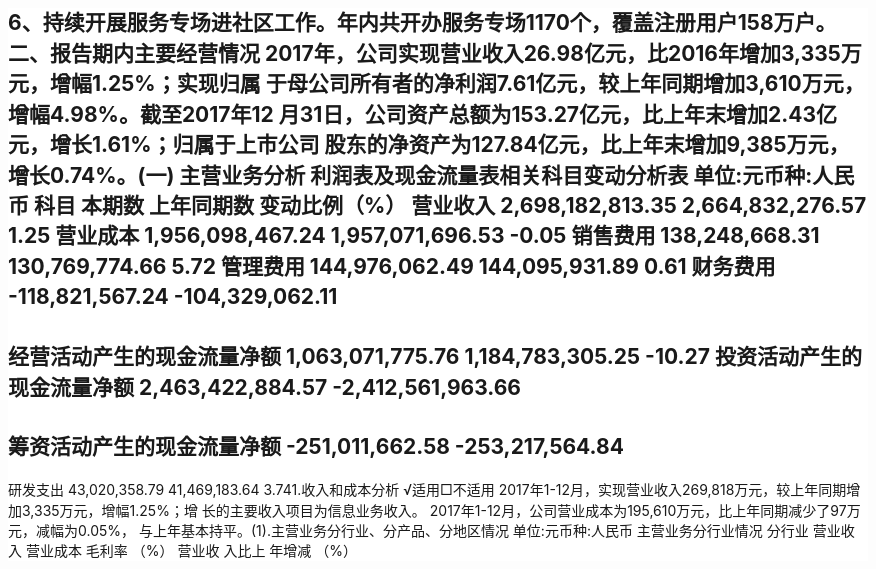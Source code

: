 6、持续开展服务专场进社区工作。年内共开办服务专场1170个，覆盖注册用户158万户。二、报告期内主要经营情况
2017年，公司实现营业收入26.98亿元，比2016年增加3,335万元，增幅1.25%；实现归属
于母公司所有者的净利润7.61亿元，较上年同期增加3,610万元，增幅4.98%。截至2017年12
月31日，公司资产总额为153.27亿元，比上年末增加2.43亿元，增长1.61%；归属于上市公司
股东的净资产为127.84亿元，比上年末增加9,385万元，增长0.74%。(一)
主营业务分析
利润表及现金流量表相关科目变动分析表
单位:元币种:人民币
科目
本期数
上年同期数
变动比例（%）
营业收入
2,698,182,813.35
2,664,832,276.57
1.25
营业成本
1,956,098,467.24
1,957,071,696.53
-0.05
销售费用
138,248,668.31
130,769,774.66
5.72
管理费用
144,976,062.49
144,095,931.89
0.61
财务费用
-118,821,567.24
-104,329,062.11
-
经营活动产生的现金流量净额
1,063,071,775.76
1,184,783,305.25
-10.27
投资活动产生的现金流量净额
2,463,422,884.57
-2,412,561,963.66
-
筹资活动产生的现金流量净额
-251,011,662.58
-253,217,564.84
-
研发支出
43,020,358.79
41,469,183.64
3.741.收入和成本分析
√适用□不适用
2017年1-12月，实现营业收入269,818万元，较上年同期增加3,335万元，增幅1.25%；增
长的主要收入项目为信息业务收入。
2017年1-12月，公司营业成本为195,610万元，比上年同期减少了97万元，减幅为0.05%，
与上年基本持平。(1).主营业务分行业、分产品、分地区情况
单位:元币种:人民币
主营业务分行业情况
分行业
营业收入
营业成本
毛利率
（%）
营业收
入比上
年增减
（%）